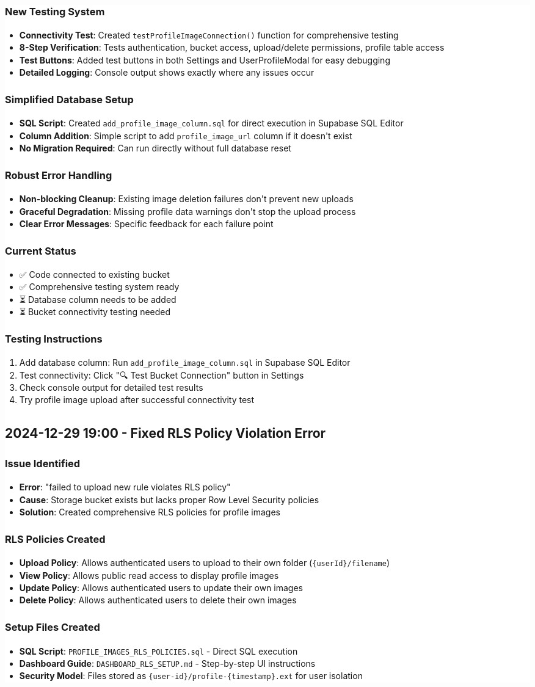 ### New Testing System
- **Connectivity Test**: Created `testProfileImageConnection()` function for comprehensive testing
- **8-Step Verification**: Tests authentication, bucket access, upload/delete permissions, profile table access
- **Test Buttons**: Added test buttons in both Settings and UserProfileModal for easy debugging
- **Detailed Logging**: Console output shows exactly where any issues occur

### Simplified Database Setup
- **SQL Script**: Created `add_profile_image_column.sql` for direct execution in Supabase SQL Editor
- **Column Addition**: Simple script to add `profile_image_url` column if it doesn't exist
- **No Migration Required**: Can run directly without full database reset

### Robust Error Handling
- **Non-blocking Cleanup**: Existing image deletion failures don't prevent new uploads
- **Graceful Degradation**: Missing profile data warnings don't stop the upload process
- **Clear Error Messages**: Specific feedback for each failure point

### Current Status
- ✅ Code connected to existing bucket
- ✅ Comprehensive testing system ready
- ⏳ Database column needs to be added
- ⏳ Bucket connectivity testing needed

### Testing Instructions
1. Add database column: Run `add_profile_image_column.sql` in Supabase SQL Editor
2. Test connectivity: Click "🔍 Test Bucket Connection" button in Settings
3. Check console output for detailed test results
4. Try profile image upload after successful connectivity test

## 2024-12-29 19:00 - Fixed RLS Policy Violation Error

### Issue Identified
- **Error**: "failed to upload new rule violates RLS policy"
- **Cause**: Storage bucket exists but lacks proper Row Level Security policies
- **Solution**: Created comprehensive RLS policies for profile images

### RLS Policies Created
- **Upload Policy**: Allows authenticated users to upload to their own folder (`{userId}/filename`)
- **View Policy**: Allows public read access to display profile images
- **Update Policy**: Allows authenticated users to update their own images
- **Delete Policy**: Allows authenticated users to delete their own images

### Setup Files Created
- **SQL Script**: `PROFILE_IMAGES_RLS_POLICIES.sql` - Direct SQL execution
- **Dashboard Guide**: `DASHBOARD_RLS_SETUP.md` - Step-by-step UI instructions
- **Security Model**: Files stored as `{user-id}/profile-{timestamp}.ext` for user isolation
